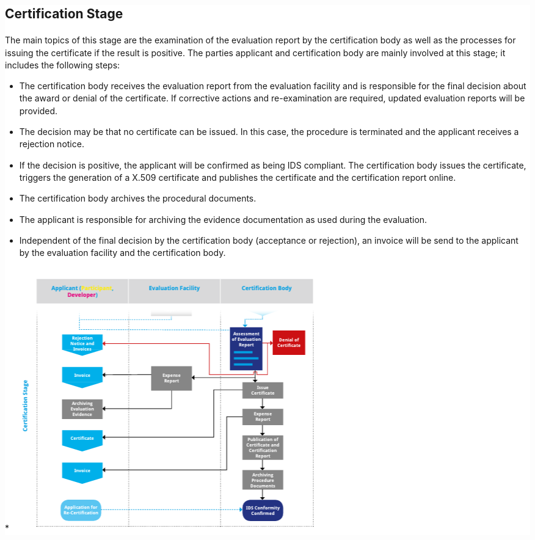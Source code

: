 ## Certification Stage

 The main topics of this stage are the examination of the evaluation
 report by the certification body as well as the processes for issuing
 the certificate if the result is positive. The parties applicant and
 certification body are mainly involved at this stage; it includes the
 following steps:

-   The certification body receives the evaluation report from the
    evaluation facility and is responsible for the final decision about
    the award or denial of the certificate. If corrective actions and
    re-examination are required, updated evaluation reports will be
    provided.

-   The decision may be that no certificate can be issued. In this case,
    the procedure is terminated and the applicant receives a rejection
    notice.

-   If the decision is positive, the applicant will be confirmed as
    being IDS compliant. The certification body issues the certificate,
    triggers the generation of a X.509 certificate and publishes the
    certificate and the certification report online.

-   The certification body archives the procedural documents.

-   The applicant is responsible for archiving the evidence
    documentation as used during the evaluation.

-   Independent of the final decision by the certification body
    (acceptance or rejection), an invoice will be send to the applicant
    by the evaluation facility and the certification body.

 *![Certification Stage](./media/fig6.png)
